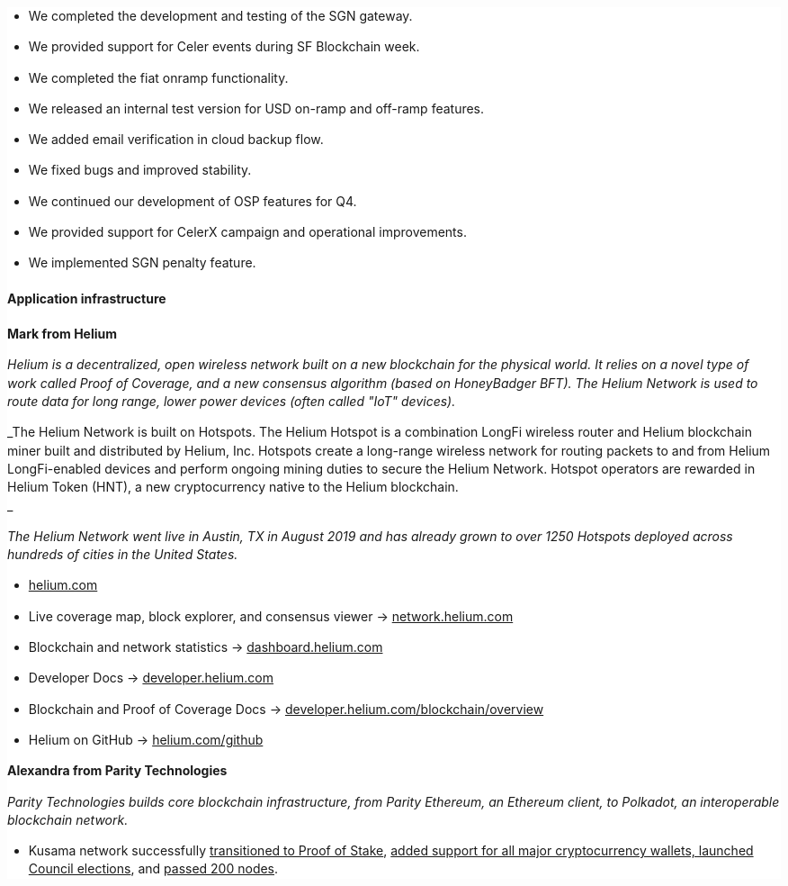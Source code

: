   * We completed the development and testing of the SGN gateway.

  * We provided support for Celer events during SF Blockchain week.

  * We completed the fiat onramp functionality.

  * We released an internal test version for USD on-ramp and off-ramp features.

  * We added email verification in cloud backup flow.

  * We fixed bugs and improved stability.

  * We continued our development of OSP features for Q4.

  * We provided support for CelerX campaign and operational improvements.

  * We implemented SGN penalty feature.

#### Application infrastructure

 **Mark from Helium**

 _Helium is a decentralized, open wireless network built on a new blockchain
for the physical world. It relies on a novel type of work called Proof of
Coverage, and a new consensus algorithm (based on HoneyBadger BFT). The Helium
Network is used to route data for long range, lower power devices (often
called "IoT" devices)._

 _The Helium Network is built on Hotspots. The Helium Hotspot is a combination
LongFi wireless router and Helium blockchain miner built and distributed by
Helium, Inc. Hotspots create a long-range wireless network for routing packets
to and from Helium LongFi-enabled devices and perform ongoing mining duties to
secure the Helium Network.  Hotspot operators are rewarded in Helium Token
(HNT), a new cryptocurrency native to the Helium blockchain.  
_

 _The Helium Network went live in Austin, TX in August 2019 and has already
grown to over 1250 Hotspots deployed across hundreds of cities in the United
States._

  * [helium.com](http://helium.com/)

  * Live coverage map, block explorer, and consensus viewer -> [network.helium.com](http://network.helium.com/)

  * Blockchain and network statistics -> [dashboard.helium.com](http://dashboard.helium.com/)

  * Developer Docs -> [developer.helium.com](http://developer.helium.com/)

  * Blockchain and Proof of Coverage Docs -> [developer.helium.com/blockchain/overview](http://developer.helium.com/blockchain/overview)

  * Helium on GitHub -> [helium.com/github](http://helium.com/github)

 **Alexandra from Parity Technologies**

 _Parity  Technologies builds core blockchain infrastructure, from Parity
Ethereum, an Ethereum client, to Polkadot, an interoperable blockchain
network._

  * Kusama network successfully [transitioned to Proof of Stake](https://twitter.com/a4fri/status/1188939968531615745?s=20), [added support for all major cryptocurrency wallets, launched Council elections](https://medium.com/polkadot-network/kusama-cc-2-prepos-a0ce785bb629), and [passed 200 nodes](https://twitter.com/kusamanetwork/status/1188809380759621633?s=20).
